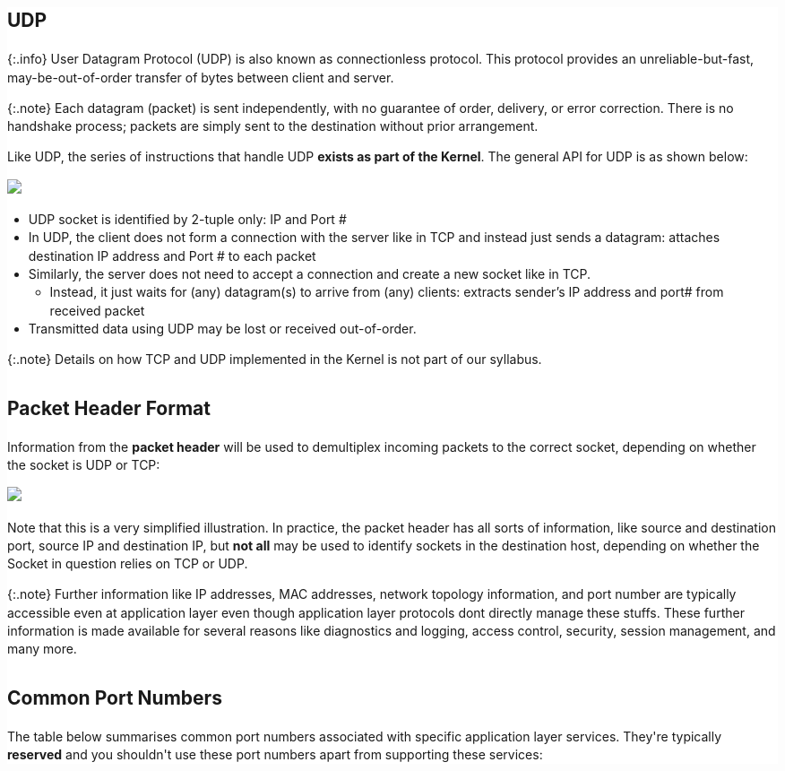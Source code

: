 ## UDP 

{:.info}
User Datagram Protocol (UDP) is also known as <span class="orange-bold">connectionless</span> protocol. This protocol provides an unreliable-but-fast, may-be-out-of-order transfer of bytes between client and server. 

{:.note}
Each datagram (packet) is sent <span class="orange-bold">independently</span>, with no guarantee of order, delivery, or error correction. There is <span class="orange-bold">no</span> handshake process; packets are simply sent to the destination without prior arrangement.

Like UDP, the series of instructions that handle UDP **exists as part of the Kernel**. The general API for UDP is as shown below:

<img src="{{ site.baseurl }}//docs/NS/images/08-app-layer/2024-05-09-12-16-48.png"  class="center_fifty"/>

* UDP socket is identified by <span class="orange-bold">2-tuple</span> only:  IP and Port #
* In UDP, the client <span class="orange-bold">does not form a connection</span> with the server like in TCP and instead just sends a <span class="orange-bold">datagram</span>: attaches destination IP address and Port # to each packet
* Similarly, the server does not need to accept a connection and create a new socket like in TCP. 
  * Instead, it just waits for (any) datagram(s) to arrive from (any) clients: extracts sender’s IP address and port# from received packet 
* <span class="orange-bold">Transmitted data using UDP may be lost or received out-of-order.</span>

{:.note} 
Details on how TCP and UDP implemented in the Kernel is not part of our syllabus. 


## Packet Header Format 

Information from the **packet header** will be used to <span class="orange-bold">demultiplex</span> incoming packets to the correct socket, depending on whether the socket is UDP or TCP: 

<img src="{{ site.baseurl }}//docs/NS/images/08-app-layer/2024-05-09-12-28-38.png"  class="center_seventy"/>

Note that this is a very simplified illustration. In practice, the packet header has all sorts of information, like source and destination port, source IP and destination IP, but **not all** may be used to identify sockets in the destination host, depending on whether the Socket in question relies on TCP or UDP. 

{:.note}
Further information like IP addresses, MAC addresses, network topology information, and port number are typically <span class="orange-bold">accessible</span> even at <span class="orange-bold">application layer</span> even though application layer protocols dont directly manage these stuffs. These further information is made available for several reasons like diagnostics and logging, access control, security, session management, and many more. 

## Common Port Numbers

The table below summarises common port numbers associated with specific application layer services. They're typically **reserved** and you shouldn't use these port numbers apart from supporting these services:
